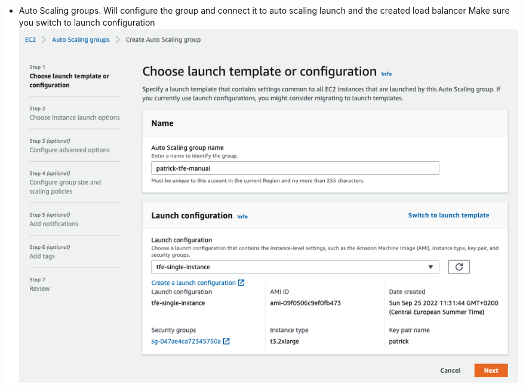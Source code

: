 
- Auto Scaling groups. Will configure the group and connect it to auto scaling launch and the created load balancer
Make sure you switch to launch configuration   
![](media/20220925113821.png)    